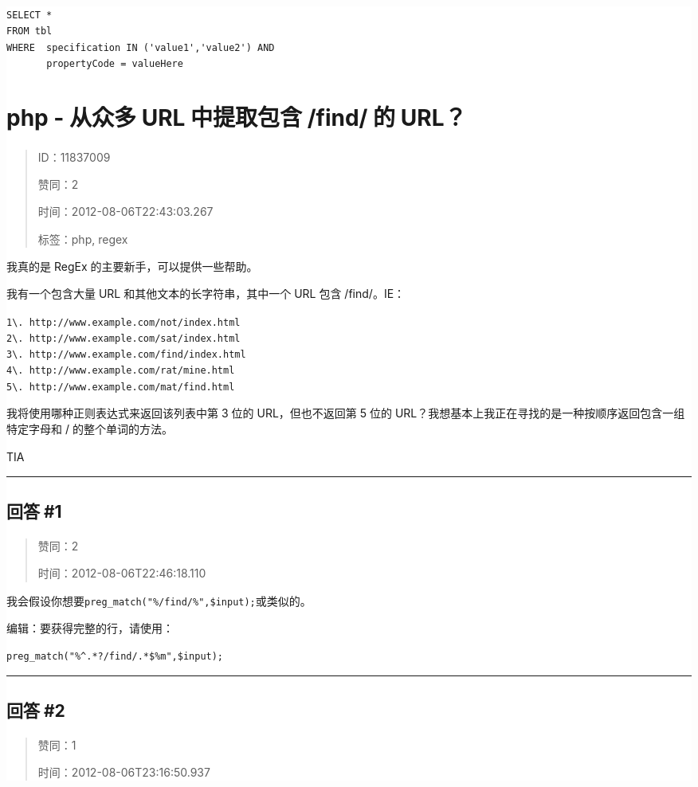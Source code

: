 ```
SELECT * 
FROM tbl 
WHERE  specification IN ('value1','value2') AND 
       propertyCode = valueHere 
```

# php - 从众多 URL 中提取包含 /find/ 的 URL？

> ID：11837009
> 
> 赞同：2
> 
> 时间：2012-08-06T22:43:03.267
> 
> 标签：php, regex

我真的是 RegEx 的主要新手，可以提供一些帮助。

我有一个包含大量 URL 和其他文本的长字符串，其中一个 URL 包含 /find/。IE：

```
1\. http://www.example.com/not/index.html
2\. http://www.example.com/sat/index.html
3\. http://www.example.com/find/index.html
4\. http://www.example.com/rat/mine.html
5\. http://www.example.com/mat/find.html 
```

我将使用哪种正则表达式来返回该列表中第 3 位的 URL，但也不返回第 5 位的 URL？我想基本上我正在寻找的是一种按顺序返回包含一组特定字母和 / 的整个单词的方法。

TIA

* * *

## 回答 #1

> 赞同：2
> 
> 时间：2012-08-06T22:46:18.110

我会假设你想要`preg_match("%/find/%",$input);`或类似的。

编辑：要获得完整的行，请使用：

```
preg_match("%^.*?/find/.*$%m",$input); 
```

* * *

## 回答 #2

> 赞同：1
> 
> 时间：2012-08-06T23:16:50.937
